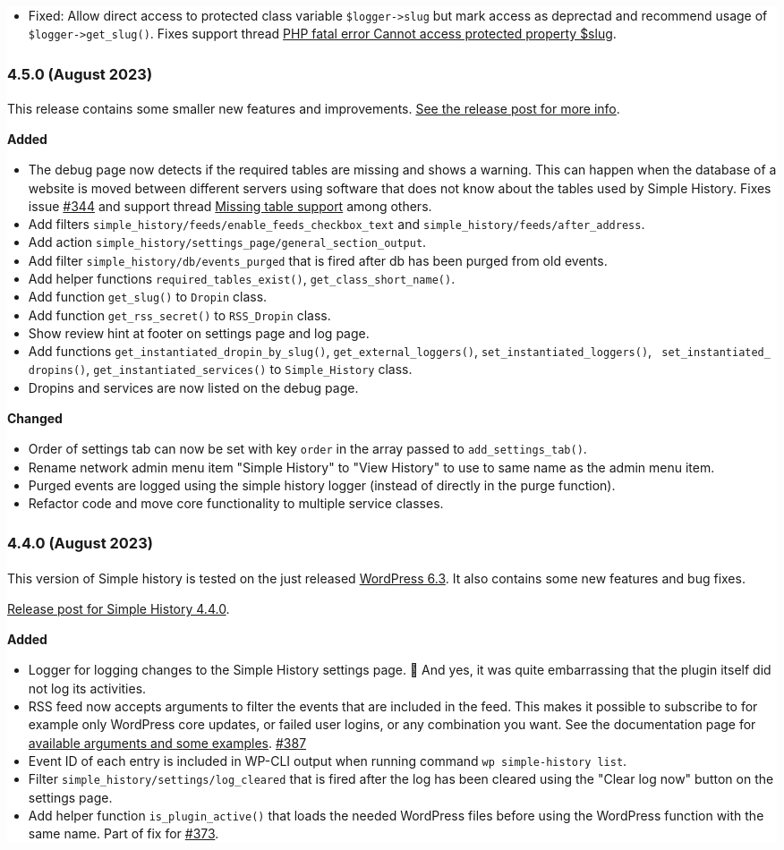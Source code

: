 - Fixed: Allow direct access to protected class variable `$logger->slug` but mark access as deprectad and recommend usage of `$logger->get_slug()`. Fixes support thread [PHP fatal error Cannot access protected property $slug](https://wordpress.org/support/topic/php-fatal-error-cannot-access-protected-property-slug/).

### 4.5.0 (August 2023)

This release contains some smaller new features and improvements.
[See the release post for more info](https://simple-history.com/simple-history-4-5-0/).

**Added**

- The debug page now detects if the required tables are missing and shows a warning. This can happen when the database of a website is moved between different servers using software that does not know about the tables used by Simple History. Fixes issue [#344](https://github.com/bonny/WordPress-Simple-History/issues/344) and support thread [Missing table support](https://wordpress.org/support/topic/missing-table-support/) among others.
- Add filters `simple_history/feeds/enable_feeds_checkbox_text` and `simple_history/feeds/after_address`.
- Add action `simple_history/settings_page/general_section_output`.
- Add filter `simple_history/db/events_purged` that is fired after db has been purged from old events.
- Add helper functions `required_tables_exist()`, `get_class_short_name()`.
- Add function `get_slug()` to `Dropin` class.
- Add function `get_rss_secret()` to `RSS_Dropin` class.
- Show review hint at footer on settings page and log page.
- Add functions `get_instantiated_dropin_by_slug()`, `get_external_loggers()`, `set_instantiated_loggers()`, ` set_instantiated_dropins()`, `get_instantiated_services()` to `Simple_History` class.
- Dropins and services are now listed on the debug page.

**Changed**

- Order of settings tab can now be set with key `order` in the array passed to `add_settings_tab()`.
- Rename network admin menu item "Simple History" to "View History" to use to same name as the admin menu item.
- Purged events are logged using the simple history logger (instead of directly in the purge function).
- Refactor code and move core functionality to multiple service classes.

### 4.4.0 (August 2023)

This version of Simple history is tested on the just released [WordPress 6.3](https://wordpress.org/news/2023/08/lionel/). It also contains some new features and bug fixes.

[Release post for Simple History 4.4.0](https://simple-history.com/2023/simple-history-4-4-0/).

**Added**

- Logger for logging changes to the Simple History settings page. 🙈 And yes, it was quite embarrassing that the plugin itself did not log its activities.
- RSS feed now accepts arguments to filter the events that are included in the feed. This makes it possible to subscribe to for example only WordPress core updates, or failed user logins, or any combination you want. See the documentation page for [available arguments and some examples](https://simple-history.com/docs/feeds/). [#387](https://github.com/bonny/WordPress-Simple-History/issues/387)
- Event ID of each entry is included in WP-CLI output when running command `wp simple-history list`.
- Filter `simple_history/settings/log_cleared` that is fired after the log has been cleared using the "Clear log now" button on the settings page.
- Add helper function `is_plugin_active()` that loads the needed WordPress files before using the WordPress function with the same name. Part of fix for [#373](https://github.com/bonny/WordPress-Simple-History/issues/373).
